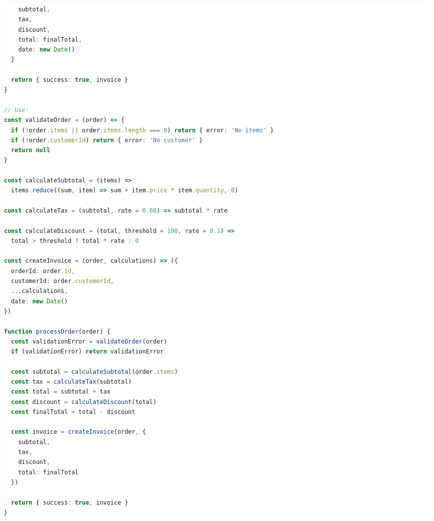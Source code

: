 ```typescript
    subtotal,
    tax,
    discount,
    total: finalTotal,
    date: new Date()
  }
  
  return { success: true, invoice }
}

// Use:
const validateOrder = (order) => {
  if (!order.items || order.items.length === 0) return { error: 'No items' }
  if (!order.customerId) return { error: 'No customer' }
  return null
}

const calculateSubtotal = (items) => 
  items.reduce((sum, item) => sum + item.price * item.quantity, 0)

const calculateTax = (subtotal, rate = 0.08) => subtotal * rate

const calculateDiscount = (total, threshold = 100, rate = 0.1) => 
  total > threshold ? total * rate : 0

const createInvoice = (order, calculations) => ({
  orderId: order.id,
  customerId: order.customerId,
  ...calculations,
  date: new Date()
})

function processOrder(order) {
  const validationError = validateOrder(order)
  if (validationError) return validationError
  
  const subtotal = calculateSubtotal(order.items)
  const tax = calculateTax(subtotal)
  const total = subtotal + tax
  const discount = calculateDiscount(total)
  const finalTotal = total - discount
  
  const invoice = createInvoice(order, {
    subtotal,
    tax,
    discount,
    total: finalTotal
  })
  
  return { success: true, invoice }
}
```
